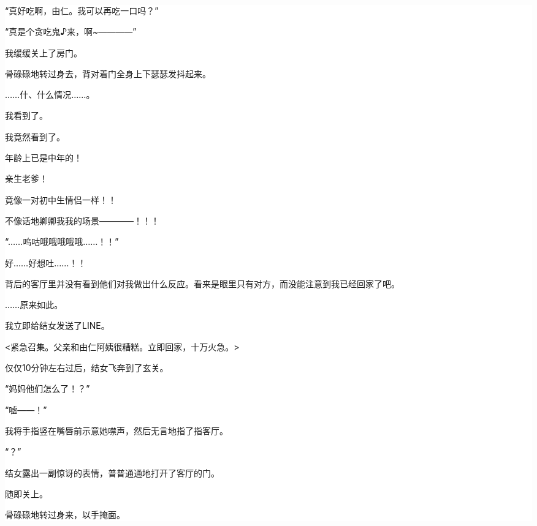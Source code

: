 “真好吃啊，由仁。我可以再吃一口吗？”

“真是个贪吃鬼♪来，啊~————”

 

我缓缓关上了房门。

骨碌碌地转过身去，背对着门全身上下瑟瑟发抖起来。

 

……什、什么情况……。

我看到了。

我竟然看到了。

 

年龄上已是中年的！

亲生老爹！

竟像一对初中生情侣一样！！

不像话地卿卿我我的场景————！！！

 

“……呜咕哦哦哦哦哦……！！”

 

好……好想吐……！！

背后的客厅里并没有看到他们对我做出什么反应。看来是眼里只有对方，而没能注意到我已经回家了吧。

 

……原来如此。

我立即给结女发送了LINE。

 

<紧急召集。父亲和由仁阿姨很糟糕。立即回家，十万火急。>

 

仅仅10分钟左右过后，结女飞奔到了玄关。

 

“妈妈他们怎么了！？”

“嘘——！”

 

我将手指竖在嘴唇前示意她噤声，然后无言地指了指客厅。

 

“？”

 

结女露出一副惊讶的表情，普普通通地打开了客厅的门。

随即关上。

骨碌碌地转过身来，以手掩面。
